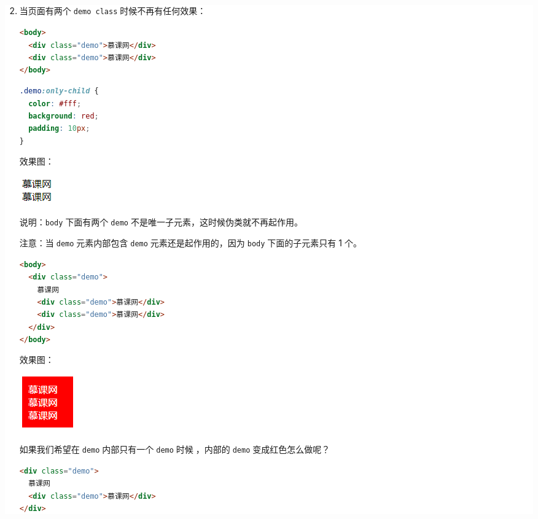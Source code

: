 2.  当页面有两个 `demo class` 时候不再有任何效果：

    ```html
    <body>
      <div class="demo">慕课网</div>
      <div class="demo">慕课网</div>
    </body>
    ```

    ```css
    .demo:only-child {
      color: #fff;
      background: red;
      padding: 10px;
    }
    ```

    效果图：

    ![](./images/5eb156c109377b6101340045.png)

    说明：`body` 下面有两个 `demo` 不是唯一子元素，这时候伪类就不再起作用。

    注意：当 `demo` 元素内部包含 `demo` 元素还是起作用的，因为 `body` 下面的子元素只有 1 个。

    ```html
    <body>
      <div class="demo">
        慕课网
        <div class="demo">慕课网</div>
        <div class="demo">慕课网</div>
      </div>
    </body>
    ```

    效果图：

    ![](./images/5eb1575209a60dc700870092.png)

    如果我们希望在 `demo` 内部只有一个 `demo` 时候 ，内部的 `demo` 变成红色怎么做呢？

    ```html
    <div class="demo">
      慕课网
      <div class="demo">慕课网</div>
    </div>
    ```
